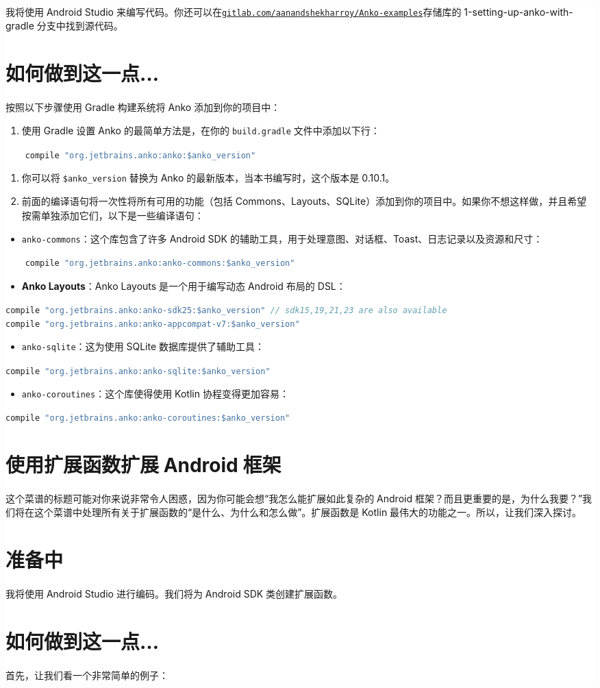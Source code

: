 我将使用 Android Studio 来编写代码。你还可以在[`gitlab.com/aanandshekharroy/Anko-examples`](https://gitlab.com/aanandshekharroy/Anko-examples)存储库的 1-setting-up-anko-with-gradle 分支中找到源代码。

# 如何做到这一点…

按照以下步骤使用 Gradle 构建系统将 Anko 添加到你的项目中：

1.  使用 Gradle 设置 Anko 的最简单方法是，在你的 `build.gradle` 文件中添加以下行：

```java
    compile "org.jetbrains.anko:anko:$anko_version"
```

1.  你可以将 `$anko_version` 替换为 Anko 的最新版本，当本书编写时，这个版本是 0.10.1。

1.  前面的编译语句将一次性将所有可用的功能（包括 Commons、Layouts、SQLite）添加到你的项目中。如果你不想这样做，并且希望按需单独添加它们，以下是一些编译语句：

+   `anko-commons`：这个库包含了许多 Android SDK 的辅助工具，用于处理意图、对话框、Toast、日志记录以及资源和尺寸：

```java
    compile "org.jetbrains.anko:anko-commons:$anko_version"
```

+   **Anko Layouts**：Anko Layouts 是一个用于编写动态 Android 布局的 DSL：

```java
compile "org.jetbrains.anko:anko-sdk25:$anko_version" // sdk15,19,21,23 are also available
compile "org.jetbrains.anko:anko-appcompat-v7:$anko_version"
```

+   `anko-sqlite`：这为使用 SQLite 数据库提供了辅助工具：

```java
compile "org.jetbrains.anko:anko-sqlite:$anko_version"

```

+   `anko-coroutines`：这个库使得使用 Kotlin 协程变得更加容易：

```java
compile "org.jetbrains.anko:anko-coroutines:$anko_version"

```

# 使用扩展函数扩展 Android 框架

这个菜谱的标题可能对你来说非常令人困惑，因为你可能会想“我怎么能扩展如此复杂的 Android 框架？而且更重要的是，为什么我要？”我们将在这个菜谱中处理所有关于扩展函数的“是什么、为什么和怎么做”。扩展函数是 Kotlin 最伟大的功能之一。所以，让我们深入探讨。

# 准备中

我将使用 Android Studio 进行编码。我们将为 Android SDK 类创建扩展函数。

# 如何做到这一点…

首先，让我们看一个非常简单的例子：

